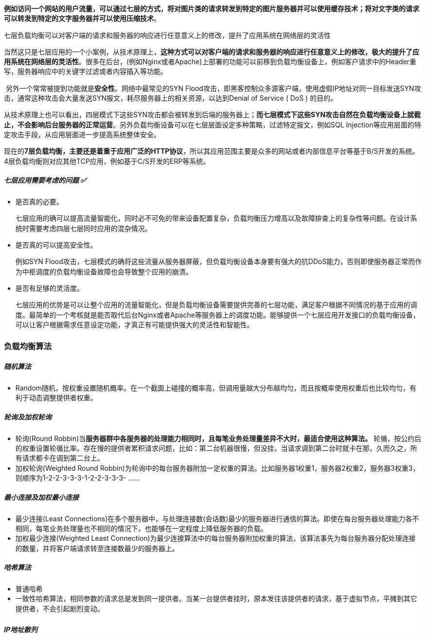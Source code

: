 **例如访问一个网站的用户流量，可以通过七层的方式，将对图片类的请求转发到特定的图片服务器并可以使用缓存技术；将对文字类的请求可以转发到特定的文字服务器并可以使用压缩技术**。

七层负载均衡可以对客户端的请求和服务器的响应进行任意意义上的修改，提升了应用系统在网络层的灵活性

​	当然这只是七层应用的一个小案例，从技术原理上，**这种方式可以对客户端的请求和服务器的响应进行任意意义上的修改，极大的提升了应用系统在网络层的灵活性**。很多在后台，(例如Nginx或者Apache)上部署的功能可以前移到负载均衡设备上，例如客户请求中的Header重写，服务器响应中的关键字过滤或者内容插入等功能。

​	另外一个常常被提到功能就是**安全性**。网络中最常见的SYN Flood攻击，即黑客控制众多源客户端，使用虚假IP地址对同一目标发送SYN攻击，通常这种攻击会大量发送SYN报文，耗尽服务器上的相关资源，以达到Denial of Service ( DoS ) 的目的。

​	从技术原理上也可以看出，四层模式下这些SYN攻击都会被转发到后端的服务器上；**而七层模式下这些SYN攻击自然在负载均衡设备上就截止，不会影响后台服务器的正常运营**。另外负载均衡设备可以在七层层面设定多种策略，过滤特定报文，例如SQL Injection等应用层面的特定攻击手段，从应用层面进一步提高系统整体安全。

​	现在的**7层负载均衡，主要还是着重于应用广泛的HTTP协议**，所以其应用范围主要是众多的网站或者内部信息平台等基于B/S开发的系统。 4层负载均衡则对应其他TCP应用，例如基于C/S开发的ERP等系统。

##### 七层应用需要考虑的问题 ✅

- 是否真的必要。

  七层应用的确可以提高流量智能化，同时必不可免的带来设备配置复杂，负载均衡压力增高以及故障排查上的复杂性等问题。在设计系统时需要考虑四层七层同时应用的混杂情况。

- 是否真的可以提高安全性。

  例如SYN Flood攻击，七层模式的确将这些流量从服务器屏蔽，但负载均衡设备本身要有强大的抗DDoS能力，否则即使服务器正常而作为中枢调度的负载均衡设备故障也会导致整个应用的崩溃。

- 是否有足够的灵活度。

  七层应用的优势是可以让整个应用的流量智能化，但是负载均衡设备需要提供完善的七层功能，满足客户根据不同情况的基于应用的调度。最简单的一个考核就是能否取代后台Nginx或者Apache等服务器上的调度功能。能够提供一个七层应用开发接口的负载均衡设备，可以让客户根据需求任意设定功能，才真正有可能提供强大的灵活性和智能性。

### 负载均衡算法

##### 随机算法

- Random随机，按权重设置随机概率。在一个截面上碰撞的概率高，但调用量越大分布越均匀，而且按概率使用权重后也比较均匀，有利于动态调整提供者权重。

##### 轮询及加权轮询

- 轮询(Round Robbin)当**服务器群中各服务器的处理能力相同时，且每笔业务处理量差异不大时，最适合使用这种算法。** 轮循，按公约后的权重设置轮循比率。存在慢的提供者累积请求问题，比如：第二台机器很慢，但没挂，当请求调到第二台时就卡在那，久而久之，所有请求都卡在调到第二台上。
- 加权轮询(Weighted Round Robbin)为轮询中的每台服务器附加一定权重的算法。比如服务器1权重1，服务器2权重2，服务器3权重3，则顺序为1-2-2-3-3-3-1-2-2-3-3-3- ......

##### 最小连接及加权最小连接

- 最少连接(Least Connections)在多个服务器中，与处理连接数(会话数)最少的服务器进行通信的算法。即使在每台服务器处理能力各不相同，每笔业务处理量也不相同的情况下，也能够在一定程度上降低服务器的负载。
- 加权最少连接(Weighted Least Connection)为最少连接算法中的每台服务器附加权重的算法，该算法事先为每台服务器分配处理连接的数量，并将客户端请求转至连接数最少的服务器上。

##### 哈希算法

- 普通哈希
- 一致性哈希算法，相同参数的请求总是发到同一提供者。当某一台提供者挂时，原本发往该提供者的请求，基于虚拟节点，平摊到其它提供者，不会引起剧烈变动。

##### 

##### IP地址散列
